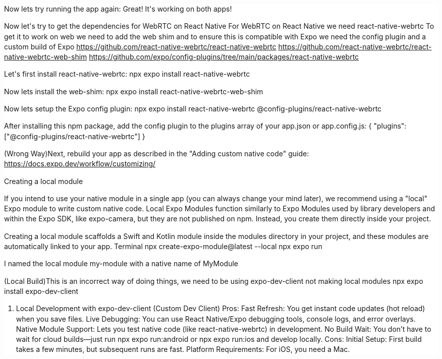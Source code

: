 Now lets try running the app again:
Great! It's working on both apps!

Now let's try to get the dependencies for WebRTC on React Native
For WebRTC on React Native we need react-native-webrtc
To get it to work on web we need to add the web shim
and to ensure this is compatible with Expo we need the config plugin and a custom build of Expo
https://github.com/react-native-webrtc/react-native-webrtc
https://github.com/react-native-webrtc/react-native-webrtc-web-shim
https://github.com/expo/config-plugins/tree/main/packages/react-native-webrtc

Let's first install react-native-webrtc:
npx expo install react-native-webrtc

Now lets install the web-shim:
npx expo install react-native-webrtc-web-shim

Now lets setup the Expo config plugin:
npx expo install react-native-webrtc @config-plugins/react-native-webrtc

After installing this npm package, add the config plugin to the plugins array of your app.json or app.config.js:
{
"plugins": ["@config-plugins/react-native-webrtc"]
}

(Wrong Way)Next, rebuild your app as described in the "Adding custom native code" guide:
https://docs.expo.dev/workflow/customizing/

Creating a local module

If you intend to use your native module in a single app (you can always change your mind later), we recommend using a "local" Expo module to write custom native code. Local Expo Modules function similarly to Expo Modules used by library developers and within the Expo SDK, like expo-camera, but they are not published on npm. Instead, you create them directly inside your project.

Creating a local module scaffolds a Swift and Kotlin module inside the modules directory in your project, and these modules are automatically linked to your app.
Terminal
npx create-expo-module@latest --local
npx expo run

I named the local module my-module with a native name of MyModule

(Local Build)This is an incorrect way of doing things, we need to be using expo-dev-client not making local modules
npx expo install expo-dev-client

1. Local Development with expo-dev-client (Custom Dev Client)
   Pros:
   Fast Refresh: You get instant code updates (hot reload) when you save files.
   Live Debugging: You can use React Native/Expo debugging tools, console logs, and error overlays.
   Native Module Support: Lets you test native code (like react-native-webrtc) in development.
   No Build Wait: You don’t have to wait for cloud builds—just run npx expo run:android or npx expo run:ios and develop locally.
   Cons:
   Initial Setup: First build takes a few minutes, but subsequent runs are fast.
   Platform Requirements: For iOS, you need a Mac.
